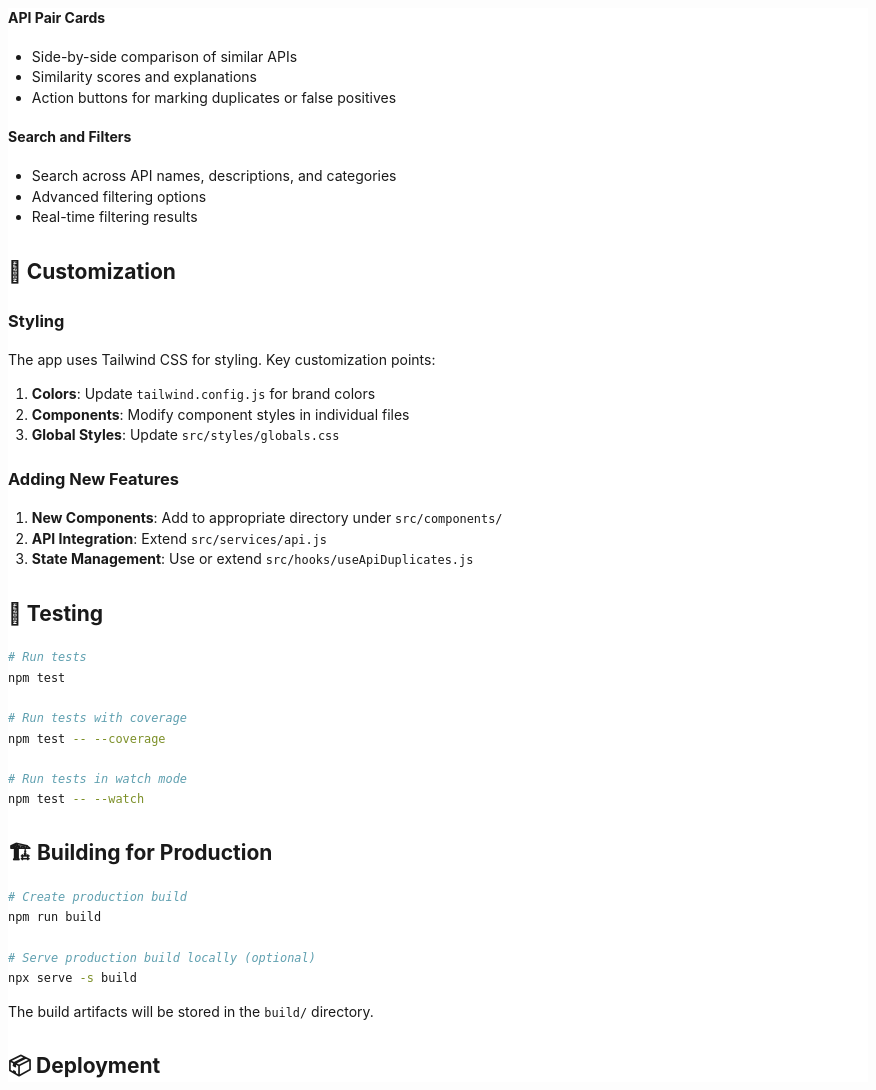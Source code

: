 #### API Pair Cards
- Side-by-side comparison of similar APIs
- Similarity scores and explanations
- Action buttons for marking duplicates or false positives

#### Search and Filters
- Search across API names, descriptions, and categories
- Advanced filtering options
- Real-time filtering results

## 🎨 Customization

### Styling

The app uses Tailwind CSS for styling. Key customization points:

1. **Colors**: Update `tailwind.config.js` for brand colors
2. **Components**: Modify component styles in individual files
3. **Global Styles**: Update `src/styles/globals.css`

### Adding New Features

1. **New Components**: Add to appropriate directory under `src/components/`
2. **API Integration**: Extend `src/services/api.js`
3. **State Management**: Use or extend `src/hooks/useApiDuplicates.js`

## 🧪 Testing

```bash
# Run tests
npm test

# Run tests with coverage
npm test -- --coverage

# Run tests in watch mode
npm test -- --watch
```

## 🏗 Building for Production

```bash
# Create production build
npm run build

# Serve production build locally (optional)
npx serve -s build
```

The build artifacts will be stored in the `build/` directory.

## 📦 Deployment
